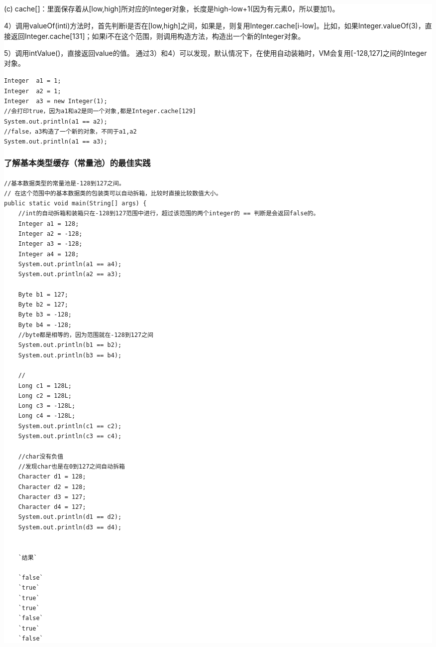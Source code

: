    (c) cache[]：里面保存着从[low,high]所对应的Integer对象，长度是high-low+1(因为有元素0，所以要加1)。

4）调用valueOf(inti)方法时，首先判断i是否在[low,high]之间，如果是，则复用Integer.cache[i-low]。比如，如果Integer.valueOf(3)，直接返回Integer.cache[131]；如果i不在这个范围，则调用构造方法，构造出一个新的Integer对象。

5）调用intValue()，直接返回value的值。
通过3）和4）可以发现，默认情况下，在使用自动装箱时，VM会复用[-128,127]之间的Integer对象。

    Integer  a1 = 1;
    Integer  a2 = 1;
    Integer  a3 = new Integer(1);
    //会打印true，因为a1和a2是同一个对象,都是Integer.cache[129]
    System.out.println(a1 == a2);
    //false，a3构造了一个新的对象，不同于a1,a2
    System.out.println(a1 == a3);

### 了解基本类型缓存（常量池）的最佳实践

```
//基本数据类型的常量池是-128到127之间。
// 在这个范围中的基本数据类的包装类可以自动拆箱，比较时直接比较数值大小。
public static void main(String[] args) {
    //int的自动拆箱和装箱只在-128到127范围中进行，超过该范围的两个integer的 == 判断是会返回false的。
    Integer a1 = 128;
    Integer a2 = -128;
    Integer a3 = -128;
    Integer a4 = 128;
    System.out.println(a1 == a4);
    System.out.println(a2 == a3);

    Byte b1 = 127;
    Byte b2 = 127;
    Byte b3 = -128;
    Byte b4 = -128;
    //byte都是相等的，因为范围就在-128到127之间
    System.out.println(b1 == b2);
    System.out.println(b3 == b4);

    //
    Long c1 = 128L;
    Long c2 = 128L;
    Long c3 = -128L;
    Long c4 = -128L;
    System.out.println(c1 == c2);
    System.out.println(c3 == c4);

    //char没有负值
    //发现char也是在0到127之间自动拆箱
    Character d1 = 128;
    Character d2 = 128;
    Character d3 = 127;
    Character d4 = 127;
    System.out.println(d1 == d2);
    System.out.println(d3 == d4);


    `结果`
    
    `false`
    `true`
    `true`
    `true`
    `false`
    `true`
    `false`
```